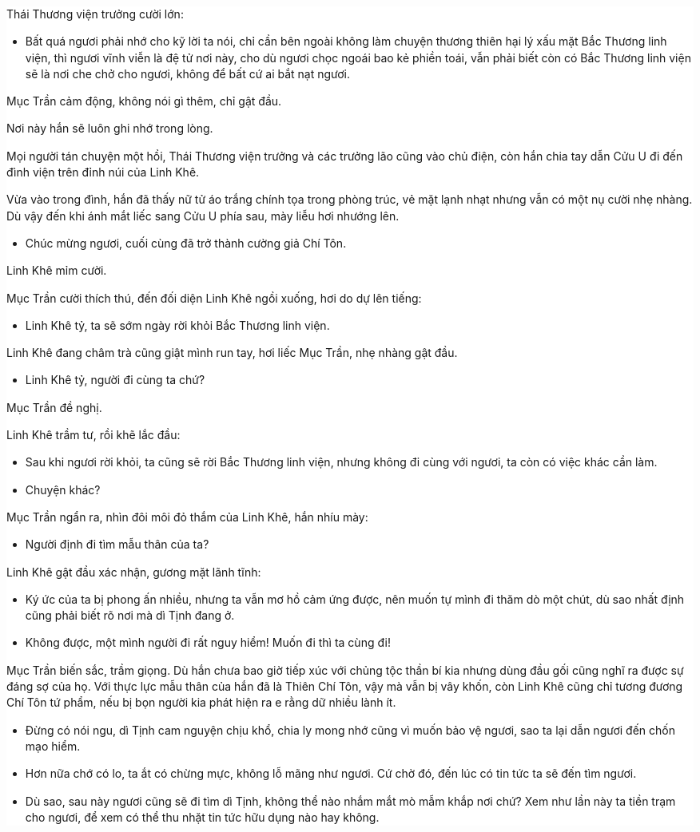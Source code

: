 Thái Thương viện trưởng cười lớn:

- Bất quá ngươi phải nhớ cho kỹ lời ta nói, chỉ cần bên ngoài không làm chuyện thương thiên hại lý xấu mặt Bắc Thương linh viện, thì ngươi vĩnh viễn là đệ tử nơi này, cho dù ngươi chọc ngoái bao kẻ phiền toái, vẫn phải biết còn có Bắc Thương linh viện sẽ là nơi che chở cho ngươi, không để bất cứ ai bắt nạt ngươi.

Mục Trần cảm động, không nói gì thêm, chỉ gật đầu.

Nơi này hắn sẽ luôn ghi nhớ trong lòng.

Mọi người tán chuyện một hồi, Thái Thương viện trưởng và các trưởng lão cũng vào chủ điện, còn hắn chia tay dẫn Cửu U đi đến đình viện trên đỉnh núi của Linh Khê.

Vừa vào trong đình, hắn đã thấy nữ tử áo trắng chính tọa trong phòng trúc, vẻ mặt lạnh nhạt nhưng vẫn có một nụ cười nhẹ nhàng. Dù vậy đến khi ánh mắt liếc sang Cửu U phía sau, mày liễu hơi nhướng lên.

- Chúc mừng ngươi, cuối cùng đã trở thành cường giả Chí Tôn.

Linh Khê mỉm cười.

Mục Trần cười thích thú, đến đối diện Linh Khê ngồi xuống, hơi do dự lên tiếng:

- Linh Khê tỷ, ta sẽ sớm ngày rời khỏi Bắc Thương linh viện.

Linh Khê đang châm trà cũng giật mình run tay, hơi liếc Mục Trần, nhẹ nhàng gật đầu.

- Linh Khê tỷ, người đi cùng ta chứ?

Mục Trần đề nghị.

Linh Khê trầm tư, rồi khẽ lắc đầu:

- Sau khi ngươi rời khỏi, ta cũng sẽ rời Bắc Thương linh viện, nhưng không đi cùng với ngươi, ta còn có việc khác cần làm.

- Chuyện khác?

Mục Trần ngẩn ra, nhìn đôi môi đỏ thắm của Linh Khê, hắn nhíu mày:

- Người định đi tìm mẫu thân của ta?

Linh Khê gật đầu xác nhận, gương mặt lãnh tĩnh:

- Ký ức của ta bị phong ấn nhiều, nhưng ta vẫn mơ hồ cảm ứng được, nên muốn tự mình đi thăm dò một chút, dù sao nhất định cũng phải biết rõ nơi mà dì Tịnh đang ở.

- Không được, một mình người đi rất nguy hiểm! Muốn đi thì ta cùng đi!

Mục Trần biến sắc, trầm giọng. Dù hắn chưa bao giờ tiếp xúc với chủng tộc thần bí kia nhưng dùng đầu gối cũng nghĩ ra được sự đáng sợ của họ. Với thực lực mẫu thân của hắn đã là Thiên Chí Tôn, vậy mà vẫn bị vây khốn, còn Linh Khê cũng chỉ tương đương Chí Tôn tứ phẩm, nếu bị bọn người kia phát hiện ra e rằng dữ nhiều lành ít.

- Đừng có nói ngu, dì Tịnh cam nguyện chịu khổ, chia ly mong nhớ cũng vì muốn bảo vệ ngươi, sao ta lại dẫn ngươi đến chốn mạo hiểm.

- Hơn nữa chớ có lo, ta ắt có chừng mực, không lỗ mãng như ngươi. Cứ chờ đó, đến lúc có tin tức ta sẽ đến tìm ngươi.

- Dù sao, sau này ngươi cũng sẽ đi tìm dì Tịnh, không thể nào nhắm mắt mò mẫm khắp nơi chứ? Xem như lần này ta tiền trạm cho ngươi, để xem có thể thu nhặt tin tức hữu dụng nào hay không.
